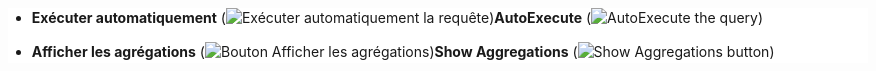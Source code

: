 -   <span data-ttu-id="9dbc0-202">**Exécuter automatiquement** (![Exécuter automatiquement la requête](media/rsqdicon-autoexecute.gif "Exécuter automatiquement la requête"))</span><span class="sxs-lookup"><span data-stu-id="9dbc0-202">**AutoExecute** (![AutoExecute the query](media/rsqdicon-autoexecute.gif "AutoExecute the query"))</span></span>  
  
-   <span data-ttu-id="9dbc0-203">**Afficher les agrégations** (![Bouton Afficher les agrégations](media/rsqdicon-showaggregations.gif "Bouton Afficher les agrégations"))</span><span class="sxs-lookup"><span data-stu-id="9dbc0-203">**Show Aggregations** (![Show Aggregations button](media/rsqdicon-showaggregations.gif "Show Aggregations button"))</span></span>  
  
  
